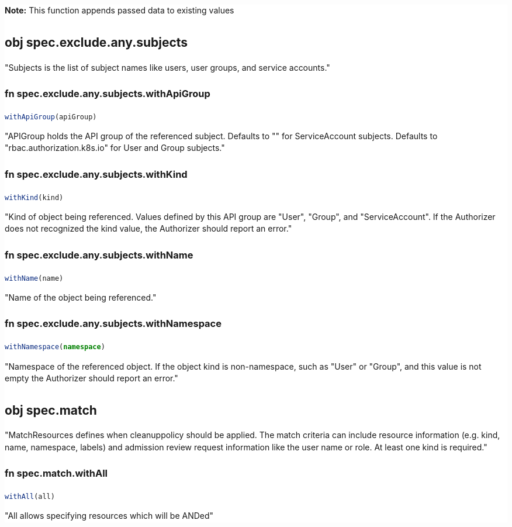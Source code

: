 **Note:** This function appends passed data to existing values

## obj spec.exclude.any.subjects

"Subjects is the list of subject names like users, user groups, and service accounts."

### fn spec.exclude.any.subjects.withApiGroup

```ts
withApiGroup(apiGroup)
```

"APIGroup holds the API group of the referenced subject. Defaults to \"\" for ServiceAccount subjects. Defaults to \"rbac.authorization.k8s.io\" for User and Group subjects."

### fn spec.exclude.any.subjects.withKind

```ts
withKind(kind)
```

"Kind of object being referenced. Values defined by this API group are \"User\", \"Group\", and \"ServiceAccount\". If the Authorizer does not recognized the kind value, the Authorizer should report an error."

### fn spec.exclude.any.subjects.withName

```ts
withName(name)
```

"Name of the object being referenced."

### fn spec.exclude.any.subjects.withNamespace

```ts
withNamespace(namespace)
```

"Namespace of the referenced object.  If the object kind is non-namespace, such as \"User\" or \"Group\", and this value is not empty the Authorizer should report an error."

## obj spec.match

"MatchResources defines when cleanuppolicy should be applied. The match criteria can include resource information (e.g. kind, name, namespace, labels) and admission review request information like the user name or role. At least one kind is required."

### fn spec.match.withAll

```ts
withAll(all)
```

"All allows specifying resources which will be ANDed"
